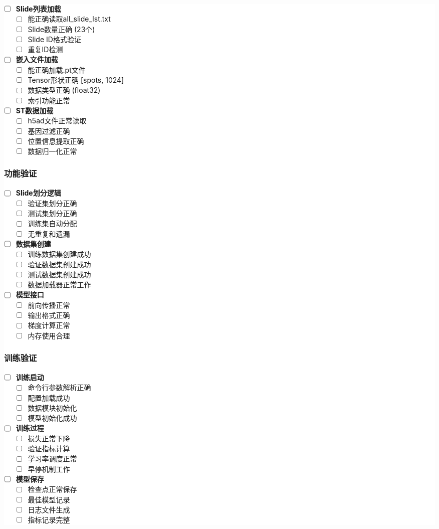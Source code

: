 - [ ] **Slide列表加载**
  - [ ] 能正确读取all_slide_lst.txt
  - [ ] Slide数量正确 (23个)
  - [ ] Slide ID格式验证
  - [ ] 重复ID检测

- [ ] **嵌入文件加载**
  - [ ] 能正确加载.pt文件
  - [ ] Tensor形状正确 [spots, 1024]
  - [ ] 数据类型正确 (float32)
  - [ ] 索引功能正常

- [ ] **ST数据加载**
  - [ ] h5ad文件正常读取
  - [ ] 基因过滤正确
  - [ ] 位置信息提取正确
  - [ ] 数据归一化正常

### 功能验证
- [ ] **Slide划分逻辑**
  - [ ] 验证集划分正确
  - [ ] 测试集划分正确
  - [ ] 训练集自动分配
  - [ ] 无重复和遗漏

- [ ] **数据集创建**
  - [ ] 训练数据集创建成功
  - [ ] 验证数据集创建成功
  - [ ] 测试数据集创建成功
  - [ ] 数据加载器正常工作

- [ ] **模型接口**
  - [ ] 前向传播正常
  - [ ] 输出格式正确
  - [ ] 梯度计算正常
  - [ ] 内存使用合理

### 训练验证
- [ ] **训练启动**
  - [ ] 命令行参数解析正确
  - [ ] 配置加载成功
  - [ ] 数据模块初始化
  - [ ] 模型初始化成功

- [ ] **训练过程**
  - [ ] 损失正常下降
  - [ ] 验证指标计算
  - [ ] 学习率调度正常
  - [ ] 早停机制工作

- [ ] **模型保存**
  - [ ] 检查点正常保存
  - [ ] 最佳模型记录
  - [ ] 日志文件生成
  - [ ] 指标记录完整
